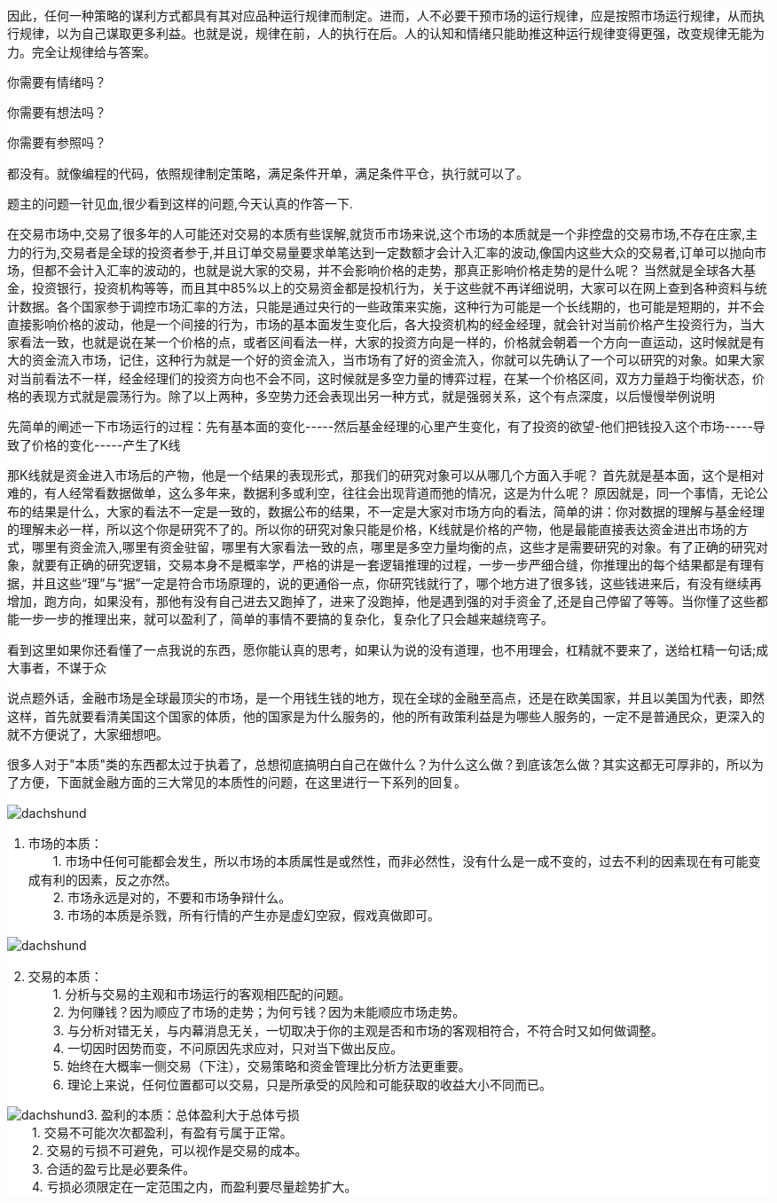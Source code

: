 因此，任何一种策略的谋利方式都具有其对应品种运行规律而制定。进而，人不必要干预市场的运行规律，应是按照市场运行规律，从而执行规律，以为自己谋取更多利益。也就是说，规律在前，人的执行在后。人的认知和情绪只能助推这种运行规律变得更强，改变规律无能为力。完全让规律给与答案。

你需要有情绪吗？

你需要有想法吗？

你需要有参照吗？

都没有。就像编程的代码，依照规律制定策略，满足条件开单，满足条件平仓，执行就可以了。

题主的问题一针见血,很少看到这样的问题,今天认真的作答一下.

在交易市场中,交易了很多年的人可能还对交易的本质有些误解,就货币市场来说,这个市场的本质就是一个非控盘的交易市场,不存在庄家,主力的行为,交易者是全球的投资者参于,并且订单交易量要求单笔达到一定数额才会计入汇率的波动,像国内这些大众的交易者,订单可以抛向市场，但都不会计入汇率的波动的，也就是说大家的交易，并不会影响价格的走势，那真正影响价格走势的是什么呢？ 当然就是全球各大基金，投资银行，投资机构等等，而且其中85%以上的交易资金都是投机行为，关于这些就不再详细说明，大家可以在网上查到各种资料与统计数据。各个国家参于调控市场汇率的方法，只能是通过央行的一些政策来实施，这种行为可能是一个长线期的，也可能是短期的，并不会直接影响价格的波动，他是一个间接的行为，市场的基本面发生变化后，各大投资机构的经金经理，就会针对当前价格产生投资行为，当大家看法一致，也就是说在某一个价格的点，或者区间看法一样，大家的投资方向是一样的，价格就会朝着一个方向一直运动，这时候就是有大的资金流入市场，记住，这种行为就是一个好的资金流入，当市场有了好的资金流入，你就可以先确认了一个可以研究的对象。如果大家对当前看法不一样，经金经理们的投资方向也不会不同，这时候就是多空力量的博弈过程，在某一个价格区间，双方力量趋于均衡状态，价格的表现方式就是震荡行为。除了以上两种，多空势力还会表现出另一种方式，就是强弱关系，这个有点深度，以后慢慢举例说明

先简单的阐述一下市场运行的过程：先有基本面的变化-----然后基金经理的心里产生变化，有了投资的欲望-他们把钱投入这个市场-----导致了价格的变化-----产生了K线

那K线就是资金进入市场后的产物，他是一个结果的表现形式，那我们的研究对象可以从哪几个方面入手呢？ 首先就是基本面，这个是相对难的，有人经常看数据做单，这么多年来，数据利多或利空，往往会出现背道而弛的情况，这是为什么呢？ 原因就是，同一个事情，无论公布的结果是什么，大家的看法不一定是一致的，数据公布的结果，不一定是大家对市场方向的看法，简单的讲：你对数据的理解与基金经理的理解未必一样，所以这个你是研究不了的。所以你的研究对象只能是价格，K线就是价格的产物，他是最能直接表达资金进出市场的方式，哪里有资金流入,哪里有资金驻留，哪里有大家看法一致的点，哪里是多空力量均衡的点，这些才是需要研究的对象。有了正确的研究对象，就要有正确的研究逻辑，交易本身不是概率学，严格的讲是一套逻辑推理的过程，一步一步严细合缝，你推理出的每个结果都是有理有据，并且这些“理”与“据”一定是符合市场原理的，说的更通俗一点，你研究钱就行了，哪个地方进了很多钱，这些钱进来后，有没有继续再增加，跑方向，如果没有，那他有没有自己进去又跑掉了，进来了没跑掉，他是遇到强的对手资金了,还是自己停留了等等。当你懂了这些都能一步一步的推理出来，就可以盈利了，简单的事情不要搞的复杂化，复杂化了只会越来越绕弯子。

看到这里如果你还看懂了一点我说的东西，愿你能认真的思考，如果认为说的没有道理，也不用理会，杠精就不要来了，送给杠精一句话;成大事者，不谋于众

说点题外话，金融市场是全球最顶尖的市场，是一个用钱生钱的地方，现在全球的金融至高点，还是在欧美国家，并且以美国为代表，即然这样，首先就要看清美国这个国家的体质，他的国家是为什么服务的，他的所有政策利益是为哪些人服务的，一定不是普通民众，更深入的就不方便说了，大家细想吧。

很多人对于"本质"类的东西都太过于执着了，总想彻底搞明白自己在做什么？为什么这么做？到底该怎么做？其实这都无可厚非的，所以为了方便，下面就金融方面的三大常见的本质性的问题，在这里进行一下系列的回复。

![dachshund](https://cdn.fendou.la/funstoutiao/2020/12/114150193.png "C7FC33DB-A325-493d-A0E5-EB8952998C9E.png")

1. 市场的本质：  
    　　1. 市场中任何可能都会发生，所以市场的本质属性是或然性，而非必然性，没有什么是一成不变的，过去不利的因素现在有可能变成有利的因素，反之亦然。  
    　　2. 市场永远是对的，不要和市场争辩什么。  
    　　3. 市场的本质是杀戮，所有行情的产生亦是虚幻空寂，假戏真做即可。

![dachshund](https://cdn.fendou.la/funstoutiao/2020/12/114208130.png "DC3426B5-D91D-4201-8A39-C709E07A831D.png")

2. 交易的本质：  
    　　1. 分析与交易的主观和市场运行的客观相匹配的问题。  
    　　2. 为何赚钱？因为顺应了市场的走势；为何亏钱？因为未能顺应市场走势。  
    　　3. 与分析对错无关，与内幕消息无关，一切取决于你的主观是否和市场的客观相符合，不符合时又如何做调整。  
    　　4. 一切因时因势而变，不问原因先求应对，只对当下做出反应。  
    　　5. 始终在大概率一侧交易（下注），交易策略和资金管理比分析方法更重要。  
    　　6. 理论上来说，任何位置都可以交易，只是所承受的风险和可能获取的收益大小不同而已。

![dachshund](https://cdn.fendou.la/funstoutiao/2020/12/114222255.jpg "u=3106007340,1193413430&fm=26&gp=0.jpg")3. 盈利的本质：总体盈利大于总体亏损  
　　1. 交易不可能次次都盈利，有盈有亏属于正常。  
　　2. 交易的亏损不可避免，可以视作是交易的成本。  
　　3. 合适的盈亏比是必要条件。  
　　4. 亏损必须限定在一定范围之内，而盈利要尽量趁势扩大。
